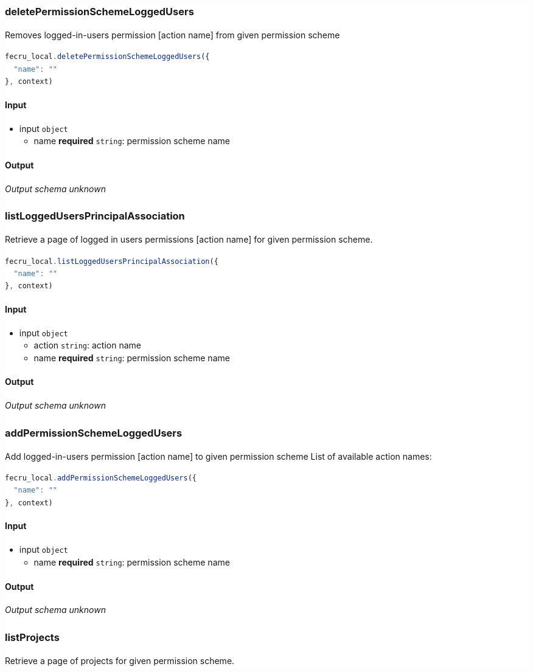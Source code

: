 ### deletePermissionSchemeLoggedUsers
Removes logged-in-users permission [action name] from given permission scheme


```js
fecru_local.deletePermissionSchemeLoggedUsers({
  "name": ""
}, context)
```

#### Input
* input `object`
  * name **required** `string`: permission scheme name

#### Output
*Output schema unknown*

### listLoggedUsersPrincipalAssociation
Retrieve a page of logged in users permissions [action name] for given permission scheme.


```js
fecru_local.listLoggedUsersPrincipalAssociation({
  "name": ""
}, context)
```

#### Input
* input `object`
  * action `string`: action name
  * name **required** `string`: permission scheme name

#### Output
*Output schema unknown*

### addPermissionSchemeLoggedUsers
Add logged-in-users permission [action name] to given permission scheme
 List of available action names:


```js
fecru_local.addPermissionSchemeLoggedUsers({
  "name": ""
}, context)
```

#### Input
* input `object`
  * name **required** `string`: permission scheme name

#### Output
*Output schema unknown*

### listProjects
Retrieve a page of projects for given permission scheme.
